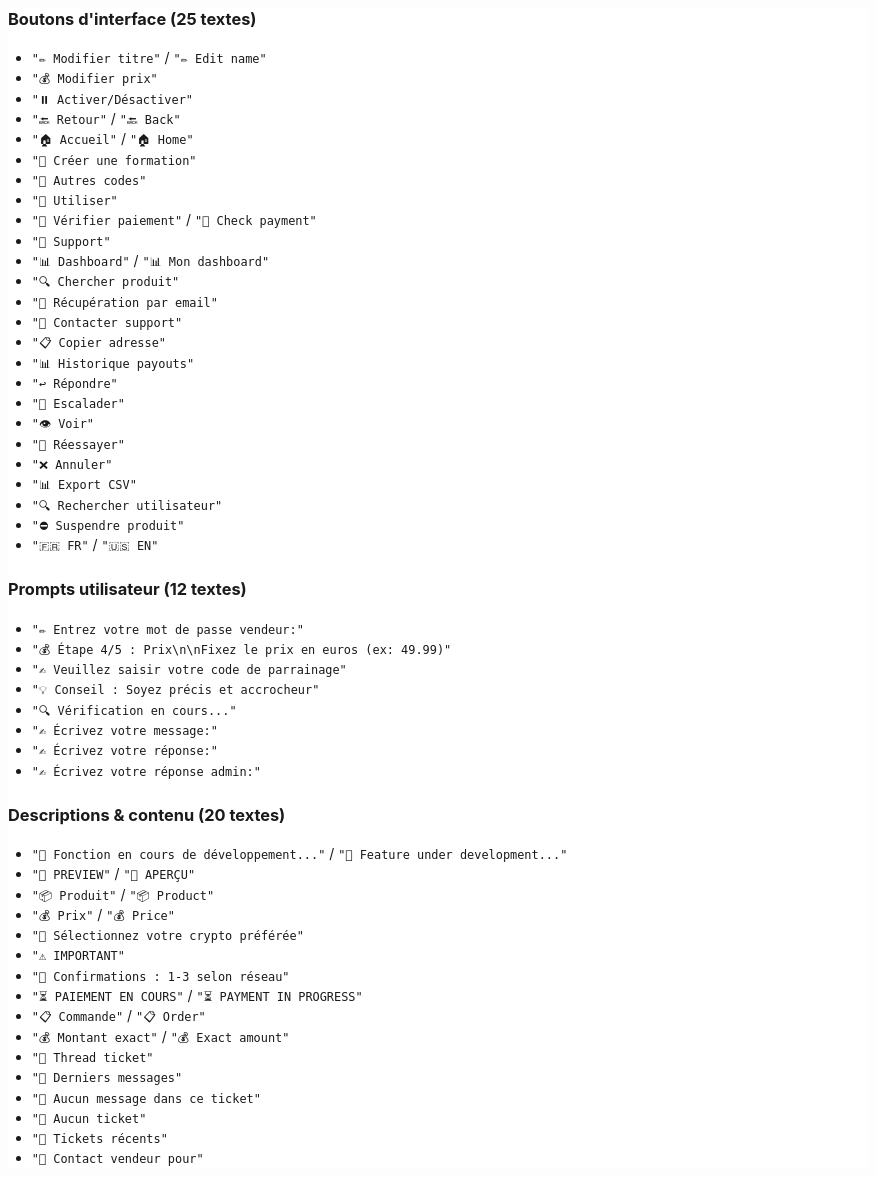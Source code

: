 ### Boutons d'interface (25 textes)
- `"✏️ Modifier titre"` / `"✏️ Edit name"`
- `"💰 Modifier prix"`
- `"⏸️ Activer/Désactiver"`
- `"🔙 Retour"` / `"🔙 Back"`
- `"🏠 Accueil"` / `"🏠 Home"`
- `"🚀 Créer une formation"`
- `"🔄 Autres codes"`
- `"🎯 Utiliser"`
- `"🔄 Vérifier paiement"` / `"🔄 Check payment"`
- `"💬 Support"`
- `"📊 Dashboard"` / `"📊 Mon dashboard"`
- `"🔍 Chercher produit"`
- `"📧 Récupération par email"`
- `"🎫 Contacter support"`
- `"📋 Copier adresse"`
- `"📊 Historique payouts"`
- `"↩️ Répondre"`
- `"🚀 Escalader"`
- `"👁️ Voir"`
- `"🔁 Réessayer"`
- `"❌ Annuler"`
- `"📊 Export CSV"`
- `"🔍 Rechercher utilisateur"`
- `"⛔ Suspendre produit"`
- `"🇫🇷 FR"` / `"🇺🇸 EN"`

### Prompts utilisateur (12 textes)
- `"✏️ Entrez votre mot de passe vendeur:"`
- `"💰 Étape 4/5 : Prix\n\nFixez le prix en euros (ex: 49.99)"`
- `"✍️ Veuillez saisir votre code de parrainage"`
- `"💡 Conseil : Soyez précis et accrocheur"`
- `"🔍 Vérification en cours..."`
- `"✍️ Écrivez votre message:"`
- `"✍️ Écrivez votre réponse:"`
- `"✍️ Écrivez votre réponse admin:"`

### Descriptions & contenu (20 textes)
- `"🚧 Fonction en cours de développement..."` / `"🚧 Feature under development..."`
- `"👀 PREVIEW"` / `"👀 APERÇU"`
- `"📦 Produit"` / `"📦 Product"`
- `"💰 Prix"` / `"💰 Price"`
- `"🔐 Sélectionnez votre crypto préférée"`
- `"⚠️ IMPORTANT"`
- `"🔄 Confirmations : 1-3 selon réseau"`
- `"⏳ PAIEMENT EN COURS"` / `"⏳ PAYMENT IN PROGRESS"`
- `"📋 Commande"` / `"📋 Order"`
- `"💰 Montant exact"` / `"💰 Exact amount"`
- `"🧵 Thread ticket"`
- `"🧵 Derniers messages"`
- `"🎫 Aucun message dans ce ticket"`
- `"🎫 Aucun ticket"`
- `"🎫 Tickets récents"`
- `"📨 Contact vendeur pour"`
